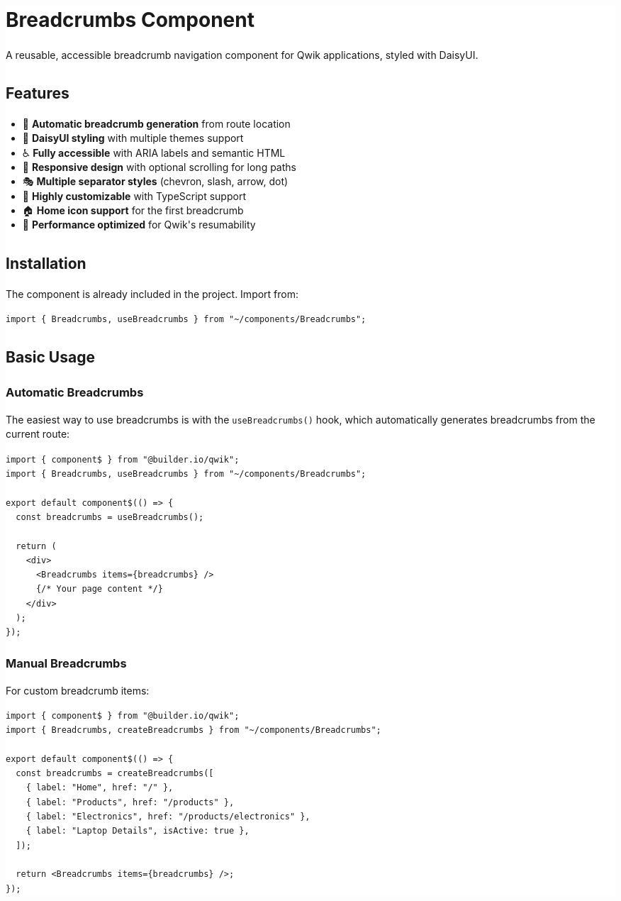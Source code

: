 # Breadcrumbs Component

A reusable, accessible breadcrumb navigation component for Qwik applications, styled with DaisyUI.

## Features

- 🎯 **Automatic breadcrumb generation** from route location
- 🎨 **DaisyUI styling** with multiple themes support
- ♿ **Fully accessible** with ARIA labels and semantic HTML
- 📱 **Responsive design** with optional scrolling for long paths
- 🎭 **Multiple separator styles** (chevron, slash, arrow, dot)
- 🔧 **Highly customizable** with TypeScript support
- 🏠 **Home icon support** for the first breadcrumb
- 🚀 **Performance optimized** for Qwik's resumability

## Installation

The component is already included in the project. Import from:

```tsx
import { Breadcrumbs, useBreadcrumbs } from "~/components/Breadcrumbs";
```

## Basic Usage

### Automatic Breadcrumbs

The easiest way to use breadcrumbs is with the `useBreadcrumbs()` hook, which automatically generates breadcrumbs from the current route:

```tsx
import { component$ } from "@builder.io/qwik";
import { Breadcrumbs, useBreadcrumbs } from "~/components/Breadcrumbs";

export default component$(() => {
  const breadcrumbs = useBreadcrumbs();

  return (
    <div>
      <Breadcrumbs items={breadcrumbs} />
      {/* Your page content */}
    </div>
  );
});
```

### Manual Breadcrumbs

For custom breadcrumb items:

```tsx
import { component$ } from "@builder.io/qwik";
import { Breadcrumbs, createBreadcrumbs } from "~/components/Breadcrumbs";

export default component$(() => {
  const breadcrumbs = createBreadcrumbs([
    { label: "Home", href: "/" },
    { label: "Products", href: "/products" },
    { label: "Electronics", href: "/products/electronics" },
    { label: "Laptop Details", isActive: true },
  ]);

  return <Breadcrumbs items={breadcrumbs} />;
});
```